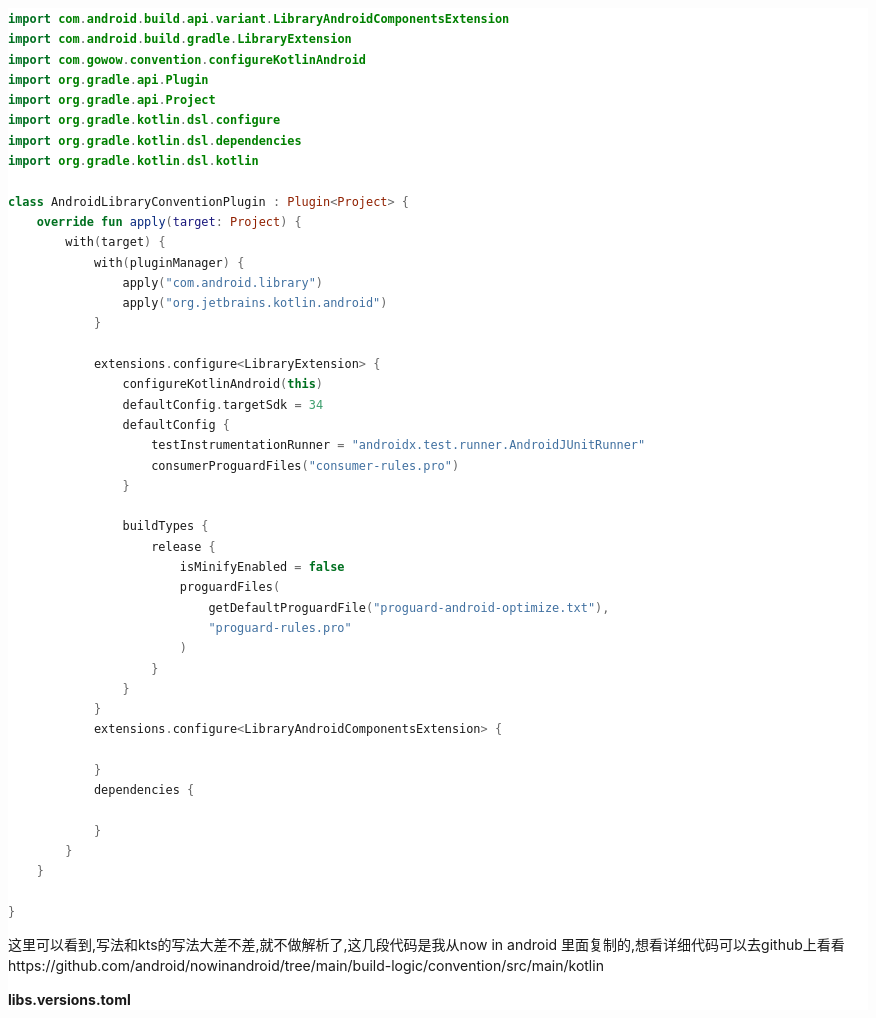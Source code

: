 ```kotlin
import com.android.build.api.variant.LibraryAndroidComponentsExtension
import com.android.build.gradle.LibraryExtension
import com.gowow.convention.configureKotlinAndroid
import org.gradle.api.Plugin
import org.gradle.api.Project
import org.gradle.kotlin.dsl.configure
import org.gradle.kotlin.dsl.dependencies
import org.gradle.kotlin.dsl.kotlin

class AndroidLibraryConventionPlugin : Plugin<Project> {
    override fun apply(target: Project) {
        with(target) {
            with(pluginManager) {
                apply("com.android.library")
                apply("org.jetbrains.kotlin.android")
            }

            extensions.configure<LibraryExtension> {
                configureKotlinAndroid(this)
                defaultConfig.targetSdk = 34
                defaultConfig {
                    testInstrumentationRunner = "androidx.test.runner.AndroidJUnitRunner"
                    consumerProguardFiles("consumer-rules.pro")
                }

                buildTypes {
                    release {
                        isMinifyEnabled = false
                        proguardFiles(
                            getDefaultProguardFile("proguard-android-optimize.txt"),
                            "proguard-rules.pro"
                        )
                    }
                }
            }
            extensions.configure<LibraryAndroidComponentsExtension> {

            }
            dependencies {

            }
        }
    }

}
```

这里可以看到,写法和kts的写法大差不差,就不做解析了,这几段代码是我从now in android 里面复制的,想看详细代码可以去github上看看https://github.com/android/nowinandroid/tree/main/build-logic/convention/src/main/kotlin

**libs.versions.toml**
